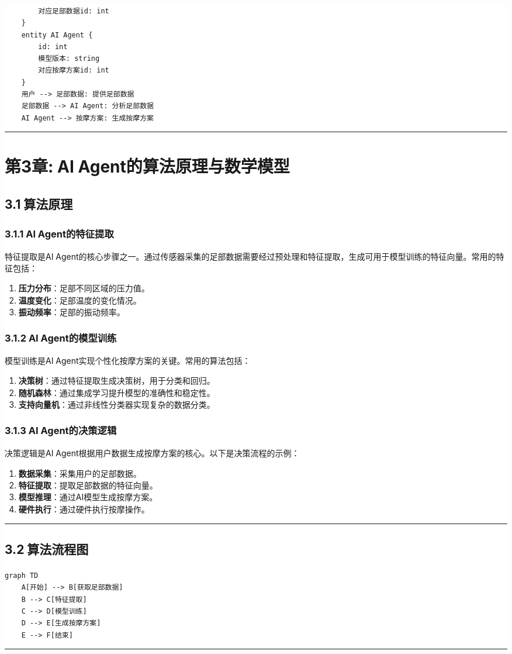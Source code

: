 ```mermaid
        对应足部数据id: int
    }
    entity AI Agent {
        id: int
        模型版本: string
        对应按摩方案id: int
    }
    用户 --> 足部数据: 提供足部数据
    足部数据 --> AI Agent: 分析足部数据
    AI Agent --> 按摩方案: 生成按摩方案
```

---

# 第3章: AI Agent的算法原理与数学模型

## 3.1 算法原理

### 3.1.1 AI Agent的特征提取

特征提取是AI Agent的核心步骤之一。通过传感器采集的足部数据需要经过预处理和特征提取，生成可用于模型训练的特征向量。常用的特征包括：

1. **压力分布**：足部不同区域的压力值。
2. **温度变化**：足部温度的变化情况。
3. **振动频率**：足部的振动频率。

### 3.1.2 AI Agent的模型训练

模型训练是AI Agent实现个性化按摩方案的关键。常用的算法包括：

1. **决策树**：通过特征提取生成决策树，用于分类和回归。
2. **随机森林**：通过集成学习提升模型的准确性和稳定性。
3. **支持向量机**：通过非线性分类器实现复杂的数据分类。

### 3.1.3 AI Agent的决策逻辑

决策逻辑是AI Agent根据用户数据生成按摩方案的核心。以下是决策流程的示例：

1. **数据采集**：采集用户的足部数据。
2. **特征提取**：提取足部数据的特征向量。
3. **模型推理**：通过AI模型生成按摩方案。
4. **硬件执行**：通过硬件执行按摩操作。

---

## 3.2 算法流程图

```mermaid
graph TD
    A[开始] --> B[获取足部数据]
    B --> C[特征提取]
    C --> D[模型训练]
    D --> E[生成按摩方案]
    E --> F[结束]
```

---